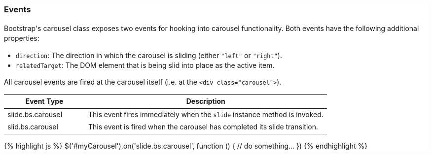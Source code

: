 ### Events

Bootstrap's carousel class exposes two events for hooking into carousel functionality. Both events have the following additional properties:

- `direction`: The direction in which the carousel is sliding (either `"left"` or `"right"`).
- `relatedTarget`: The DOM element that is being slid into place as the active item.

All carousel events are fired at the carousel itself (i.e. at the `<div class="carousel">`).

<div class="table-responsive">
  <table class="table table-bordered table-striped">
    <thead>
     <tr>
       <th style="width: 150px;">Event Type</th>
       <th>Description</th>
     </tr>
    </thead>
    <tbody>
     <tr>
       <td>slide.bs.carousel</td>
       <td>This event fires immediately when the <code>slide</code> instance method is invoked.</td>
     </tr>
     <tr>
       <td>slid.bs.carousel</td>
       <td>This event is fired when the carousel has completed its slide transition.</td>
     </tr>
    </tbody>
  </table>
</div>

{% highlight js %}
$('#myCarousel').on('slide.bs.carousel', function () {
  // do something…
})
{% endhighlight %}

